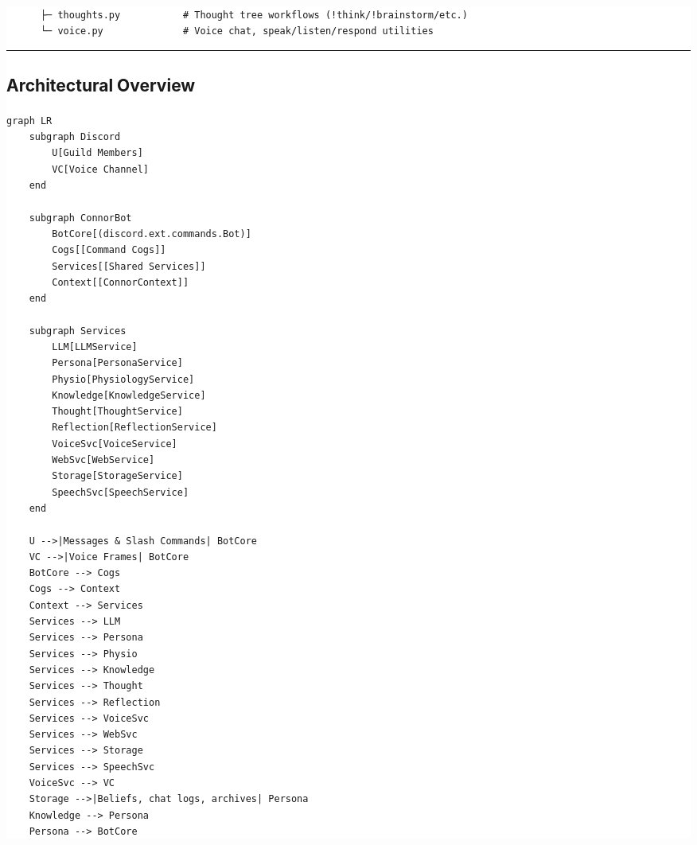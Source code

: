 ```
      ├─ thoughts.py           # Thought tree workflows (!think/!brainstorm/etc.)
      └─ voice.py              # Voice chat, speak/listen/respond utilities
```

---

## Architectural Overview

```mermaid
graph LR
    subgraph Discord
        U[Guild Members]
        VC[Voice Channel]
    end

    subgraph ConnorBot
        BotCore[(discord.ext.commands.Bot)]
        Cogs[[Command Cogs]]
        Services[[Shared Services]]
        Context[[ConnorContext]]
    end

    subgraph Services
        LLM[LLMService]
        Persona[PersonaService]
        Physio[PhysiologyService]
        Knowledge[KnowledgeService]
        Thought[ThoughtService]
        Reflection[ReflectionService]
        VoiceSvc[VoiceService]
        WebSvc[WebService]
        Storage[StorageService]
        SpeechSvc[SpeechService]
    end

    U -->|Messages & Slash Commands| BotCore
    VC -->|Voice Frames| BotCore
    BotCore --> Cogs
    Cogs --> Context
    Context --> Services
    Services --> LLM
    Services --> Persona
    Services --> Physio
    Services --> Knowledge
    Services --> Thought
    Services --> Reflection
    Services --> VoiceSvc
    Services --> WebSvc
    Services --> Storage
    Services --> SpeechSvc
    VoiceSvc --> VC
    Storage -->|Beliefs, chat logs, archives| Persona
    Knowledge --> Persona
    Persona --> BotCore
```
